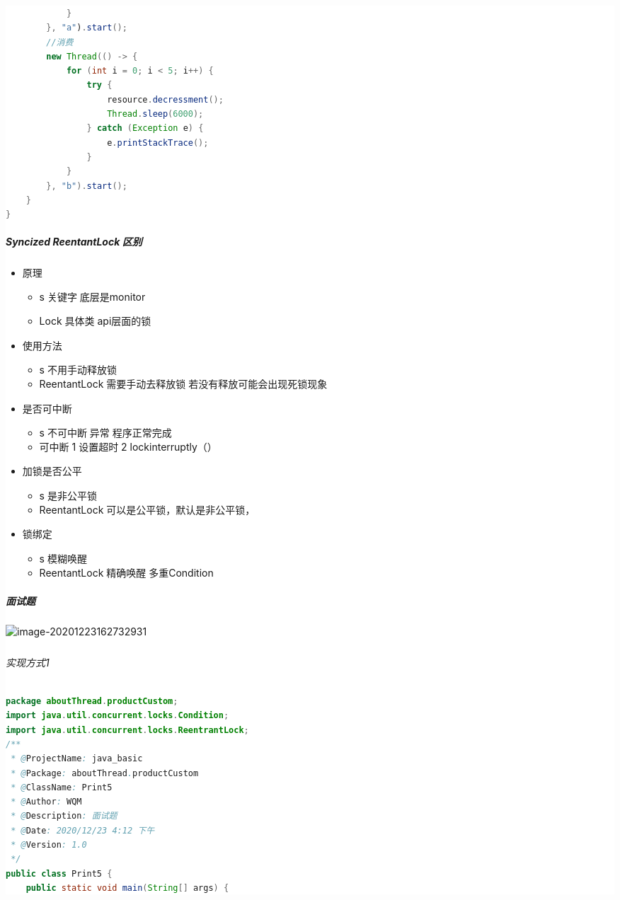 ```java
            }
        }, "a").start();
        //消费
        new Thread(() -> {
            for (int i = 0; i < 5; i++) {
                try {
                    resource.decressment();
                    Thread.sleep(6000);
                } catch (Exception e) {
                    e.printStackTrace();
                }
            }
        }, "b").start();
    }
}
```



##### Syncized ReentantLock 区别

- 原理

  + s 关键字 底层是monitor

  + Lock 具体类 api层面的锁

- 使用方法

  - s 不用手动释放锁
  - ReentantLock 需要手动去释放锁 若没有释放可能会出现死锁现象 

- 是否可中断

  - s 不可中断 异常 程序正常完成
  - 可中断 1 设置超时 2 lockinterruptly（）

- 加锁是否公平

  - s 是非公平锁
  - ReentantLock 可以是公平锁，默认是非公平锁，

- 锁绑定

  - s 模糊唤醒
  - ReentantLock 精确唤醒 多重Condition

##### 面试题

![image-20201223162732931](https://tva1.sinaimg.cn/large/0081Kckwgy1glxvcanmfij30rz061wh6.jpg)

##### 

###### 实现方式1

```java
package aboutThread.productCustom;
import java.util.concurrent.locks.Condition;
import java.util.concurrent.locks.ReentrantLock;
/**
 * @ProjectName: java_basic
 * @Package: aboutThread.productCustom
 * @ClassName: Print5
 * @Author: WQM
 * @Description: 面试题
 * @Date: 2020/12/23 4:12 下午
 * @Version: 1.0
 */
public class Print5 {
    public static void main(String[] args) {
```